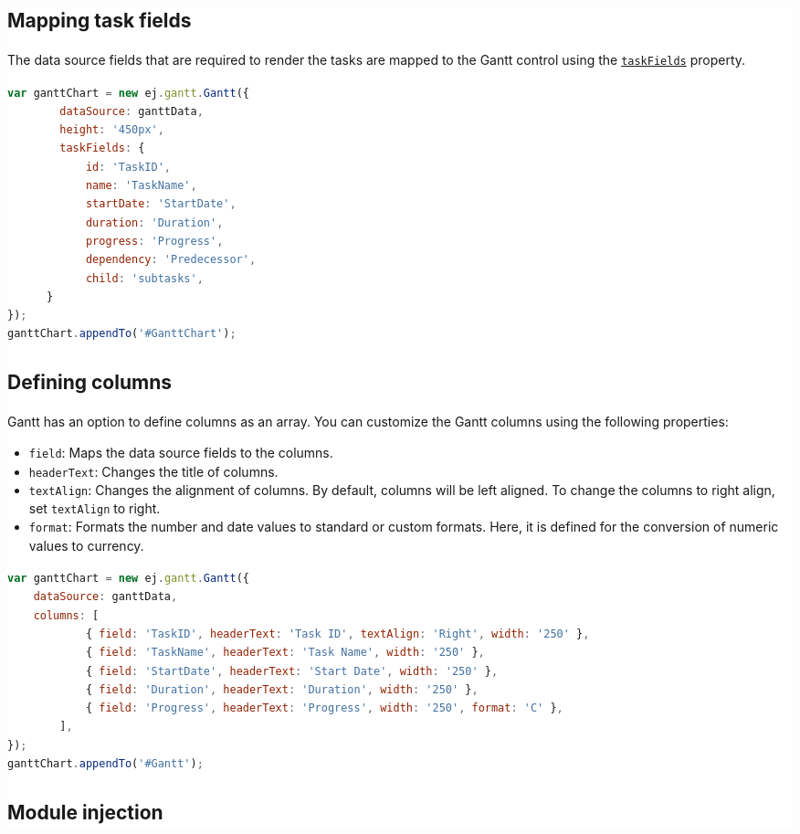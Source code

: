 ## Mapping task fields

The data source fields that are required to render the tasks are mapped to the Gantt control using the [`taskFields`](https://ej2.syncfusion.com/javascript/documentation/api/gantt/#taskfields) property.

```javascript
var ganttChart = new ej.gantt.Gantt({
        dataSource: ganttData,
        height: '450px',
        taskFields: {
            id: 'TaskID',
            name: 'TaskName',
            startDate: 'StartDate',
            duration: 'Duration',
            progress: 'Progress',
            dependency: 'Predecessor',
            child: 'subtasks',
      }
});
ganttChart.appendTo('#GanttChart');

```

## Defining columns

Gantt has an option to define columns as an array. You can customize the Gantt columns using the following properties:

* `field`: Maps the data source fields to the columns.
* `headerText`: Changes the title of columns.
* `textAlign`: Changes the alignment of columns. By default, columns will be left aligned. To change the columns to right align, set `textAlign` to right.
* `format`: Formats the number and date values to standard or custom formats. Here, it is defined for the conversion of numeric values to currency.

```javascript
var ganttChart = new ej.gantt.Gantt({
    dataSource: ganttData,
    columns: [
            { field: 'TaskID', headerText: 'Task ID', textAlign: 'Right', width: '250' },
            { field: 'TaskName', headerText: 'Task Name', width: '250' },
            { field: 'StartDate', headerText: 'Start Date', width: '250' },
            { field: 'Duration', headerText: 'Duration', width: '250' },
            { field: 'Progress', headerText: 'Progress', width: '250', format: 'C' },
        ],
});
ganttChart.appendTo('#Gantt');

```

## Module injection
